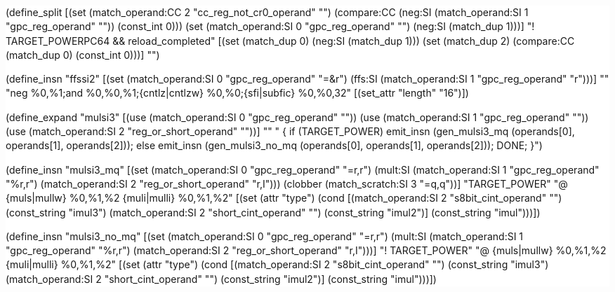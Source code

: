 (define_split
  [(set (match_operand:CC 2 "cc_reg_not_cr0_operand" "")
	(compare:CC (neg:SI (match_operand:SI 1 "gpc_reg_operand" ""))
		    (const_int 0)))
   (set (match_operand:SI 0 "gpc_reg_operand" "")
	(neg:SI (match_dup 1)))]
  "! TARGET_POWERPC64 && reload_completed"
  [(set (match_dup 0)
	(neg:SI (match_dup 1)))
   (set (match_dup 2)
	(compare:CC (match_dup 0)
		    (const_int 0)))]
  "")

(define_insn "ffssi2"
  [(set (match_operand:SI 0 "gpc_reg_operand" "=&r")
	(ffs:SI (match_operand:SI 1 "gpc_reg_operand" "r")))]
  ""
  "neg %0,%1\;and %0,%0,%1\;{cntlz|cntlzw} %0,%0\;{sfi|subfic} %0,%0,32"
  [(set_attr "length" "16")])

(define_expand "mulsi3"
  [(use (match_operand:SI 0 "gpc_reg_operand" ""))
   (use (match_operand:SI 1 "gpc_reg_operand" ""))
   (use (match_operand:SI 2 "reg_or_short_operand" ""))]
  ""
  "
{
  if (TARGET_POWER)
    emit_insn (gen_mulsi3_mq (operands[0], operands[1], operands[2]));
  else
    emit_insn (gen_mulsi3_no_mq (operands[0], operands[1], operands[2]));
  DONE;
}")

(define_insn "mulsi3_mq"
  [(set (match_operand:SI 0 "gpc_reg_operand" "=r,r")
	(mult:SI (match_operand:SI 1 "gpc_reg_operand" "%r,r")
		 (match_operand:SI 2 "reg_or_short_operand" "r,I")))
   (clobber (match_scratch:SI 3 "=q,q"))]
  "TARGET_POWER"
  "@
   {muls|mullw} %0,%1,%2
   {muli|mulli} %0,%1,%2"
   [(set (attr "type") 
      (cond [(match_operand:SI 2 "s8bit_cint_operand" "")
		(const_string "imul3")
             (match_operand:SI 2 "short_cint_operand" "") 
		(const_string "imul2")]
	(const_string "imul")))])

(define_insn "mulsi3_no_mq"
  [(set (match_operand:SI 0 "gpc_reg_operand" "=r,r")
	(mult:SI (match_operand:SI 1 "gpc_reg_operand" "%r,r")
		 (match_operand:SI 2 "reg_or_short_operand" "r,I")))]
  "! TARGET_POWER"
  "@
   {muls|mullw} %0,%1,%2
   {muli|mulli} %0,%1,%2"
   [(set (attr "type") 
      (cond [(match_operand:SI 2 "s8bit_cint_operand" "")
		(const_string "imul3")
             (match_operand:SI 2 "short_cint_operand" "") 
		(const_string "imul2")]
	(const_string "imul")))])
